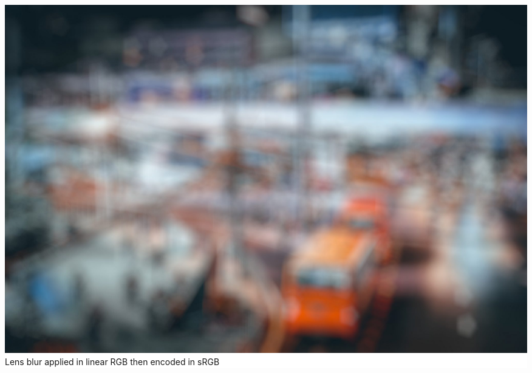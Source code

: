    <img src='hanny-naibaho-correct-blur-scaled.jpg' alt='Lens blur applied in linear RGB then encoded in sRGB'>
   <figcaption>
      Lens blur applied in linear RGB then encoded in sRGB
   </figcaption>
</figure>

<figure>